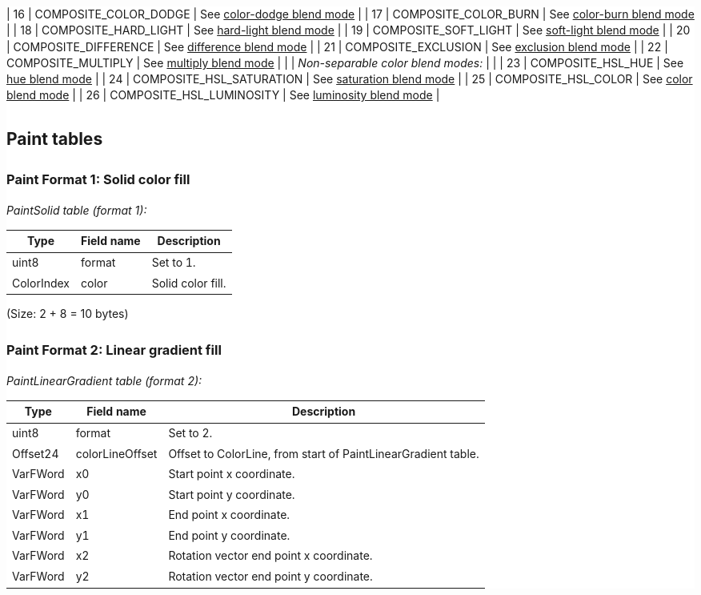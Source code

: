 | 16 | COMPOSITE_COLOR_DODGE | See [color-dodge blend mode][18] |
| 17 | COMPOSITE_COLOR_BURN | See [color-burn blend mode][19] |
| 18 | COMPOSITE_HARD_LIGHT | See [hard-light blend mode][20] |
| 19 | COMPOSITE_SOFT_LIGHT | See [soft-light blend mode][21] |
| 20 | COMPOSITE_DIFFERENCE | See [difference blend mode][22] |
| 21 | COMPOSITE_EXCLUSION | See [exclusion blend mode][23] |
| 22 | COMPOSITE_MULTIPLY | See [multiply blend mode][24] |
| | *Non-separable color blend modes:* | |
| 23 | COMPOSITE_HSL_HUE | See [hue blend mode][25] |
| 24 | COMPOSITE_HSL_SATURATION | See [saturation blend mode][26] |
| 25 | COMPOSITE_HSL_COLOR | See [color blend mode][27] |
| 26 | COMPOSITE_HSL_LUMINOSITY | See [luminosity blend mode][28] |

## Paint tables

### Paint Format 1: Solid color fill

*PaintSolid table (format 1):*

| Type | Field name | Description |
|-|-|-|
| uint8 | format | Set to 1. |
| ColorIndex | color | Solid color fill. |

(Size: 2 + 8 = 10 bytes)

### Paint Format 2: Linear gradient fill

*PaintLinearGradient table (format 2):*

| Type | Field name | Description |
|-|-|-|
| uint8 | format | Set to 2. |
| Offset24 | colorLineOffset | Offset to ColorLine, from start of PaintLinearGradient table. |
| VarFWord | x0 | Start point x coordinate. |
| VarFWord | y0 | Start point y coordinate. |
| VarFWord | x1 | End point x coordinate. |
| VarFWord | y1 | End point y coordinate. |
| VarFWord | x2 | Rotation vector end point x coordinate. |
| VarFWord | y2 | Rotation vector end point y coordinate. |


[1]: https://www.w3.org/TR/compositing-1/
[2]: https://www.w3.org/TR/compositing-1/#porterduffcompositingoperators_clear
[3]: https://www.w3.org/TR/compositing-1/#porterduffcompositingoperators_src
[4]: https://www.w3.org/TR/compositing-1/#porterduffcompositingoperators_dst
[5]: https://www.w3.org/TR/compositing-1/#porterduffcompositingoperators_srcover
[6]: https://www.w3.org/TR/compositing-1/#porterduffcompositingoperators_dstover
[7]: https://www.w3.org/TR/compositing-1/#porterduffcompositingoperators_srcin
[8]: https://www.w3.org/TR/compositing-1/#porterduffcompositingoperators_dstin
[9]: https://www.w3.org/TR/compositing-1/#porterduffcompositingoperators_srcout
[10]: https://www.w3.org/TR/compositing-1/#porterduffcompositingoperators_dstout
[11]: https://www.w3.org/TR/compositing-1/#porterduffcompositingoperators_srcatop
[12]: https://www.w3.org/TR/compositing-1/#porterduffcompositingoperators_dstatop
[13]: https://www.w3.org/TR/compositing-1/#porterduffcompositingoperators_xor
[14]: https://www.w3.org/TR/compositing-1/#blendingscreen
[15]: https://www.w3.org/TR/compositing-1/#blendingoverlay
[16]: https://www.w3.org/TR/compositing-1/#blendingdarken
[17]: https://www.w3.org/TR/compositing-1/#blendinglighten
[18]: https://www.w3.org/TR/compositing-1/#blendingcolordodge
[19]: https://www.w3.org/TR/compositing-1/#blendingcolorburn
[20]: https://www.w3.org/TR/compositing-1/#blendinghardlight
[21]: https://www.w3.org/TR/compositing-1/#blendingsoftlight
[22]: https://www.w3.org/TR/compositing-1/#blendingdifference
[23]: https://www.w3.org/TR/compositing-1/#blendingexclusion
[24]: https://www.w3.org/TR/compositing-1/#blendingmultiply
[25]: https://www.w3.org/TR/compositing-1/#blendinghue
[26]: https://www.w3.org/TR/compositing-1/#blendingsaturation
[27]: https://www.w3.org/TR/compositing-1/#blendingcolor
[28]: https://www.w3.org/TR/compositing-1/#blendingluminosity
[29]: https://www.w3.org/TR/compositing-1/#blendingnormal